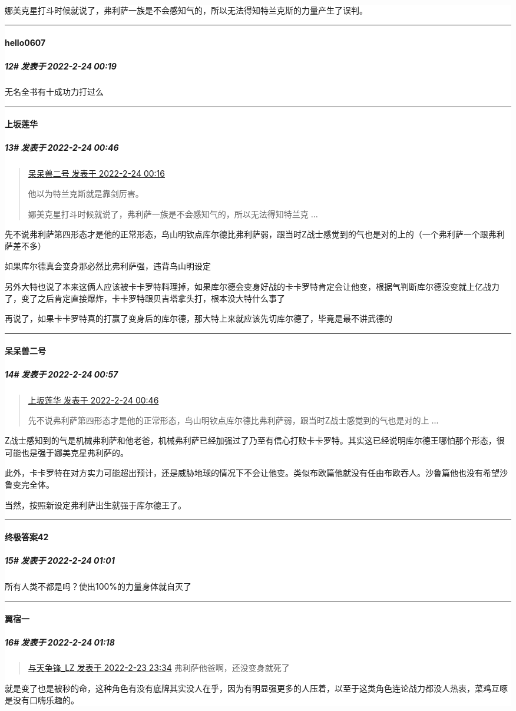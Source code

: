 娜美克星打斗时候就说了，弗利萨一族是不会感知气的，所以无法得知特兰克斯的力量产生了误判。

*****

####  hello0607  
##### 12#       发表于 2022-2-24 00:19

无名全书有十成功力打过么

*****

####  上坂莲华  
##### 13#       发表于 2022-2-24 00:46

<blockquote><a href="httphttps://bbs.saraba1st.com/2b/forum.php?mod=redirect&amp;goto=findpost&amp;pid=54810656&amp;ptid=2054265" target="_blank">呆呆兽二号 发表于 2022-2-24 00:16</a>

他以为特兰克斯就是靠剑厉害。

娜美克星打斗时候就说了，弗利萨一族是不会感知气的，所以无法得知特兰克 ...</blockquote>
先不说弗利萨第四形态才是他的正常形态，鸟山明钦点库尔德比弗利萨弱，跟当时Z战士感觉到的气也是对的上的（一个弗利萨一个跟弗利萨差不多）

如果库尔德真会变身那必然比弗利萨强，违背鸟山明设定

另外大特也说了本来这俩人应该被卡卡罗特料理掉，如果库尔德会变身好战的卡卡罗特肯定会让他变，根据气判断库尔德没变就上亿战力了，变了之后肯定直接爆炸，卡卡罗特跟贝吉塔拿头打，根本没大特什么事了

再说了，如果卡卡罗特真的打赢了变身后的库尔德，那大特上来就应该先切库尔德了，毕竟是最不讲武德的

*****

####  呆呆兽二号  
##### 14#       发表于 2022-2-24 00:57

<blockquote><a href="httphttps://bbs.saraba1st.com/2b/forum.php?mod=redirect&amp;goto=findpost&amp;pid=54810908&amp;ptid=2054265" target="_blank">上坂莲华 发表于 2022-2-24 00:46</a>

先不说弗利萨第四形态才是他的正常形态，鸟山明钦点库尔德比弗利萨弱，跟当时Z战士感觉到的气也是对的上 ...</blockquote>
Z战士感知到的气是机械弗利萨和他老爸，机械弗利萨已经加强过了乃至有信心打败卡卡罗特。其实这已经说明库尔德王哪怕那个形态，很可能也是强于娜美克星弗利萨的。

此外，卡卡罗特在对方实力可能超出预计，还是威胁地球的情况下不会让他变。类似布欧篇他就没有任由布欧吞人。沙鲁篇他也没有希望沙鲁变完全体。

当然，按照新设定弗利萨出生就强于库尔德王了。

*****

####  终极答案42  
##### 15#       发表于 2022-2-24 01:01

所有人类不都是吗？使出100%的力量身体就自灭了

*****

####  翼宿一  
##### 16#       发表于 2022-2-24 01:18

<blockquote><a href="httphttps://bbs.saraba1st.com/2b/forum.php?mod=redirect&amp;goto=findpost&amp;pid=54810150&amp;ptid=2054265" target="_blank">与天争锋_LZ 发表于 2022-2-23 23:34</a>
弗利萨他爸啊，还没变身就死了</blockquote>
就是变了也是被秒的命，这种角色有没有底牌其实没人在乎，因为有明显强更多的人压着，以至于这类角色连论战力都没人热衷，菜鸡互啄是没有口嗨乐趣的。
